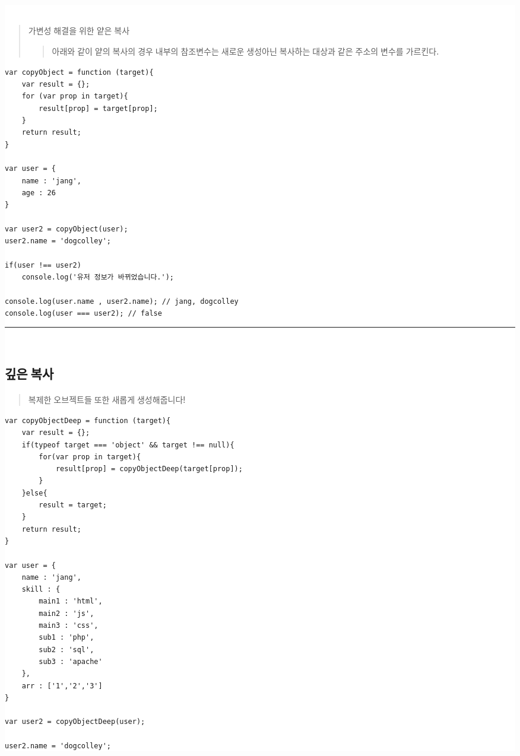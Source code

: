 <br>

> 가변성 해결을 위한 얕은 복사
>>아래와 같이 얕의 복사의 경우 내부의 참조변수는 새로운 생성아닌 
복사하는 대상과 같은 주소의 변수를 가르킨다.

```
var copyObject = function (target){
    var result = {};
    for (var prop in target){
        result[prop] = target[prop];
    }
    return result;
}

var user = {
    name : 'jang',
    age : 26
}

var user2 = copyObject(user);
user2.name = 'dogcolley';

if(user !== user2)
    console.log('유저 정보가 바뀌었습니다.');

console.log(user.name , user2.name); // jang, dogcolley
console.log(user === user2); // false

```
----------
<br>

## 깊은 복사 
> 복제한 오브젝트들 또한 새롭게 생성해줍니다!
```
var copyObjectDeep = function (target){
    var result = {};
    if(typeof target === 'object' && target !== null){
        for(var prop in target){
            result[prop] = copyObjectDeep(target[prop]);
        }
    }else{
        result = target;
    }
    return result;
}

var user = {
    name : 'jang',
    skill : {
        main1 : 'html',
        main2 : 'js',
        main3 : 'css',
        sub1 : 'php',
        sub2 : 'sql',
        sub3 : 'apache'
    },
    arr : ['1','2','3']
}

var user2 = copyObjectDeep(user);

user2.name = 'dogcolley';
```